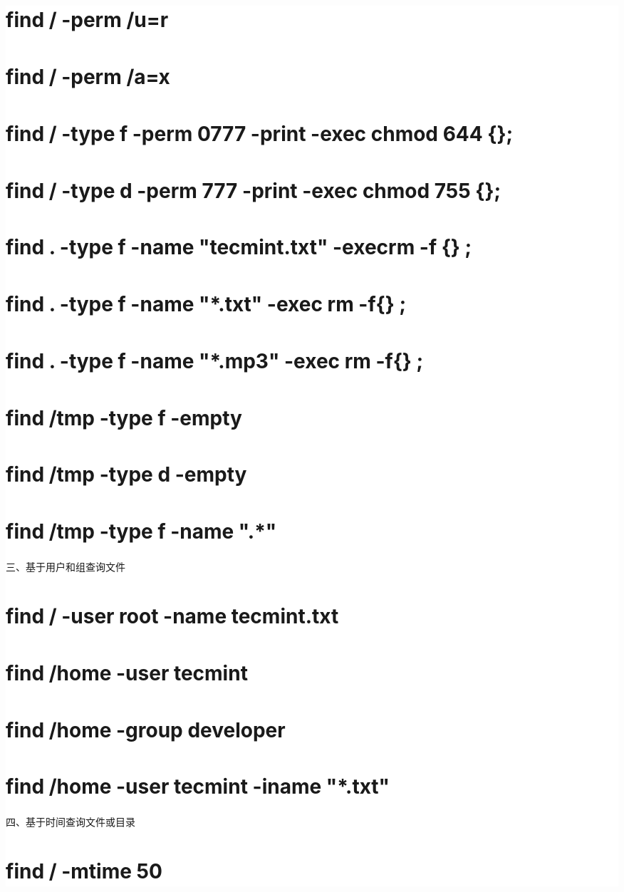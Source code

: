 # find / -perm /u=r

# find / -perm /a=x

# find / -type f -perm 0777 -print -exec chmod 644 {};

# find / -type d -perm 777 -print -exec chmod 755 {};

# find . -type f -name "tecmint.txt" -execrm -f {} ;

# find . -type f -name "*.txt" -exec rm -f{} ;

# find . -type f -name "*.mp3" -exec rm -f{} ;

# find /tmp -type f -empty

# find /tmp -type d -empty

# find /tmp -type f -name ".*"

 

 

三、基于用户和组查询文件

# find / -user root -name tecmint.txt

# find /home -user tecmint

# find /home -group developer

# find /home -user tecmint -iname "*.txt"

 

四、基于时间查询文件或目录

# find / -mtime 50
